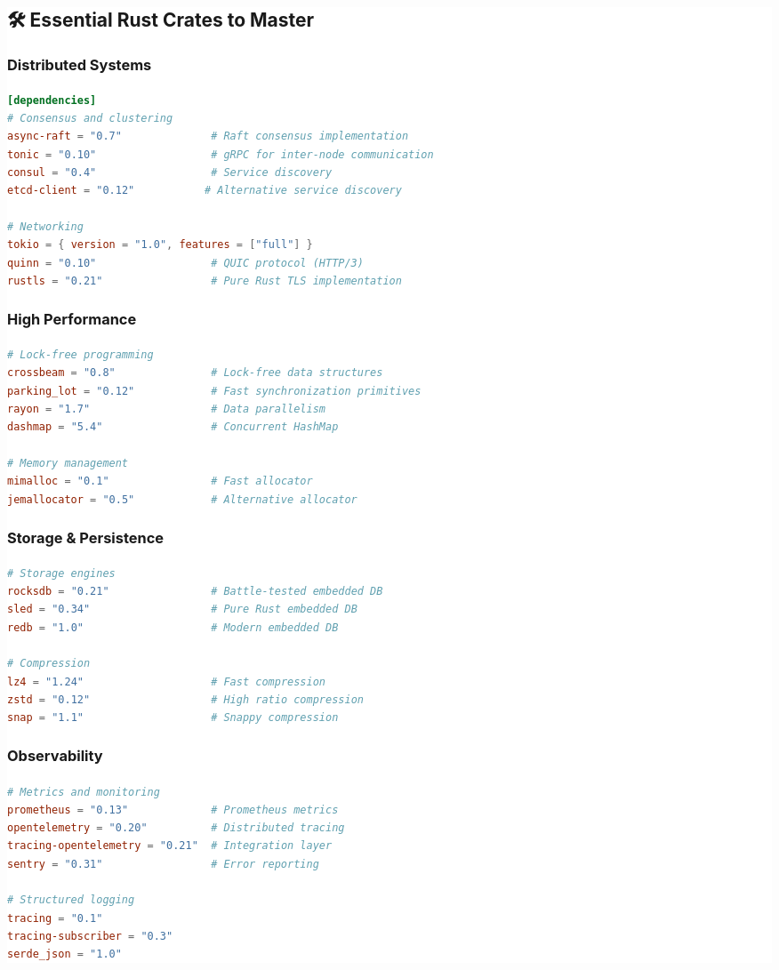 
## 🛠 **Essential Rust Crates to Master**

### Distributed Systems
```toml
[dependencies]
# Consensus and clustering
async-raft = "0.7"              # Raft consensus implementation
tonic = "0.10"                  # gRPC for inter-node communication
consul = "0.4"                  # Service discovery
etcd-client = "0.12"           # Alternative service discovery

# Networking
tokio = { version = "1.0", features = ["full"] }
quinn = "0.10"                  # QUIC protocol (HTTP/3)
rustls = "0.21"                 # Pure Rust TLS implementation
```

### High Performance
```toml
# Lock-free programming
crossbeam = "0.8"               # Lock-free data structures
parking_lot = "0.12"            # Fast synchronization primitives
rayon = "1.7"                   # Data parallelism
dashmap = "5.4"                 # Concurrent HashMap

# Memory management
mimalloc = "0.1"                # Fast allocator
jemallocator = "0.5"            # Alternative allocator
```

### Storage & Persistence
```toml
# Storage engines
rocksdb = "0.21"                # Battle-tested embedded DB
sled = "0.34"                   # Pure Rust embedded DB
redb = "1.0"                    # Modern embedded DB

# Compression
lz4 = "1.24"                    # Fast compression
zstd = "0.12"                   # High ratio compression
snap = "1.1"                    # Snappy compression
```

### Observability
```toml
# Metrics and monitoring
prometheus = "0.13"             # Prometheus metrics
opentelemetry = "0.20"          # Distributed tracing
tracing-opentelemetry = "0.21"  # Integration layer
sentry = "0.31"                 # Error reporting

# Structured logging
tracing = "0.1"
tracing-subscriber = "0.3"
serde_json = "1.0"
```
